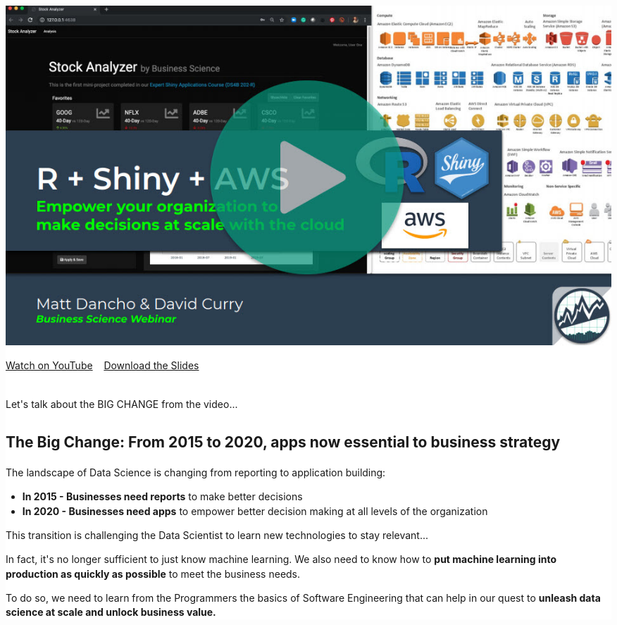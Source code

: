 <a href="https://www.youtube.com/watch?v=QCL_Z47MZdg"><img src="/assets/2019-11-13-data-science-with-aws/video-thumb.jpg" class="img-responsive"></a>

<p class="text-center small">
    <a href="https://youtu.be/QCL_Z47MZdg" class="btn btn-info btn-md">Watch on YouTube</a> 
    &nbsp;&nbsp;
    <a href="https://speakerdeck.com/mdancho84/r-plus-shiny-plus-aws" class="btn btn-info btn-md">Download the Slides</a> 
</p>

<br>
Let's talk about the BIG CHANGE from the video...


## The Big Change: From 2015 to 2020, apps now essential to business strategy

The landscape of Data Science is changing from reporting to application building:

- __In 2015 - Businesses need reports__ to make better decisions
- __In 2020 - Businesses need apps__ to empower better decision making at all levels of the organization 

This transition is challenging the Data Scientist to learn new technologies to stay relevant...

In fact, it's no longer sufficient to just know machine learning. We also need to know how to __put machine learning into production as quickly as possible__ to meet the business needs. 

To do so, we need to learn from the Programmers the basics of Software Engineering that can help in our quest to __unleash data science at scale and unlock business value.__
